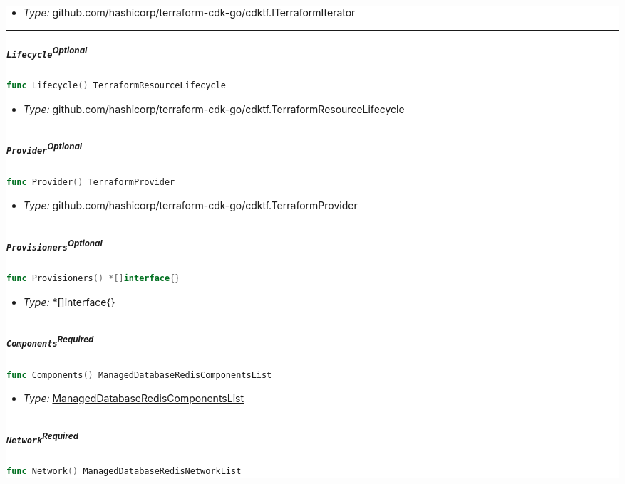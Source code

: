 - *Type:* github.com/hashicorp/terraform-cdk-go/cdktf.ITerraformIterator

---

##### `Lifecycle`<sup>Optional</sup> <a name="Lifecycle" id="@cdktf/provider-upcloud.managedDatabaseRedis.ManagedDatabaseRedis.property.lifecycle"></a>

```go
func Lifecycle() TerraformResourceLifecycle
```

- *Type:* github.com/hashicorp/terraform-cdk-go/cdktf.TerraformResourceLifecycle

---

##### `Provider`<sup>Optional</sup> <a name="Provider" id="@cdktf/provider-upcloud.managedDatabaseRedis.ManagedDatabaseRedis.property.provider"></a>

```go
func Provider() TerraformProvider
```

- *Type:* github.com/hashicorp/terraform-cdk-go/cdktf.TerraformProvider

---

##### `Provisioners`<sup>Optional</sup> <a name="Provisioners" id="@cdktf/provider-upcloud.managedDatabaseRedis.ManagedDatabaseRedis.property.provisioners"></a>

```go
func Provisioners() *[]interface{}
```

- *Type:* *[]interface{}

---

##### `Components`<sup>Required</sup> <a name="Components" id="@cdktf/provider-upcloud.managedDatabaseRedis.ManagedDatabaseRedis.property.components"></a>

```go
func Components() ManagedDatabaseRedisComponentsList
```

- *Type:* <a href="#@cdktf/provider-upcloud.managedDatabaseRedis.ManagedDatabaseRedisComponentsList">ManagedDatabaseRedisComponentsList</a>

---

##### `Network`<sup>Required</sup> <a name="Network" id="@cdktf/provider-upcloud.managedDatabaseRedis.ManagedDatabaseRedis.property.network"></a>

```go
func Network() ManagedDatabaseRedisNetworkList
```
